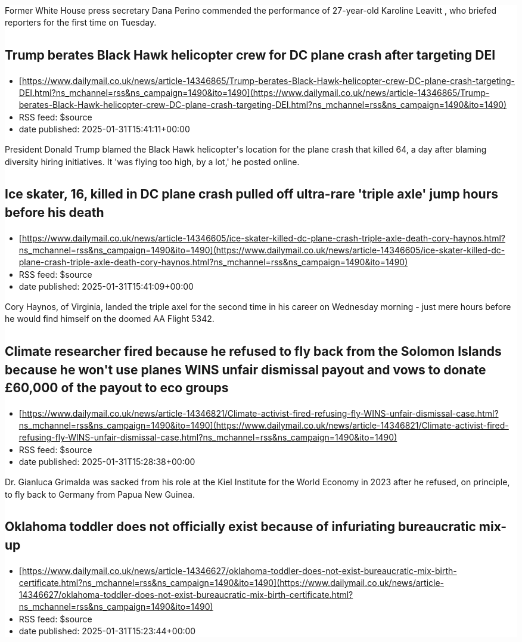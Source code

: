 Former White House press secretary Dana Perino commended the performance of 27-year-old Karoline Leavitt , who briefed reporters for the first time on Tuesday.

## Trump berates Black Hawk helicopter crew for DC plane crash after targeting DEI
 - [https://www.dailymail.co.uk/news/article-14346865/Trump-berates-Black-Hawk-helicopter-crew-DC-plane-crash-targeting-DEI.html?ns_mchannel=rss&ns_campaign=1490&ito=1490](https://www.dailymail.co.uk/news/article-14346865/Trump-berates-Black-Hawk-helicopter-crew-DC-plane-crash-targeting-DEI.html?ns_mchannel=rss&ns_campaign=1490&ito=1490)
 - RSS feed: $source
 - date published: 2025-01-31T15:41:11+00:00

President Donald Trump blamed the Black Hawk helicopter's location for the plane crash that killed 64, a day after blaming diversity hiring initiatives. It 'was flying too high, by a lot,' he posted online.

## Ice skater, 16, killed in DC plane crash pulled off ultra-rare 'triple axle' jump hours before his death
 - [https://www.dailymail.co.uk/news/article-14346605/ice-skater-killed-dc-plane-crash-triple-axle-death-cory-haynos.html?ns_mchannel=rss&ns_campaign=1490&ito=1490](https://www.dailymail.co.uk/news/article-14346605/ice-skater-killed-dc-plane-crash-triple-axle-death-cory-haynos.html?ns_mchannel=rss&ns_campaign=1490&ito=1490)
 - RSS feed: $source
 - date published: 2025-01-31T15:41:09+00:00

Cory Haynos, of Virginia, landed the triple axel for the second time in his career on Wednesday morning - just mere hours before he would find himself on the doomed AA Flight 5342.

## Climate researcher fired because he refused to fly back from the Solomon Islands because he won't use planes WINS unfair dismissal payout and vows to donate £60,000 of the payout to eco groups
 - [https://www.dailymail.co.uk/news/article-14346821/Climate-activist-fired-refusing-fly-WINS-unfair-dismissal-case.html?ns_mchannel=rss&ns_campaign=1490&ito=1490](https://www.dailymail.co.uk/news/article-14346821/Climate-activist-fired-refusing-fly-WINS-unfair-dismissal-case.html?ns_mchannel=rss&ns_campaign=1490&ito=1490)
 - RSS feed: $source
 - date published: 2025-01-31T15:28:38+00:00

Dr. Gianluca Grimalda was sacked from his role at the Kiel Institute for the World Economy in 2023 after he refused, on principle, to fly back to Germany from Papua New Guinea.

## Oklahoma toddler does not officially exist because of infuriating bureaucratic mix-up
 - [https://www.dailymail.co.uk/news/article-14346627/oklahoma-toddler-does-not-exist-bureaucratic-mix-birth-certificate.html?ns_mchannel=rss&ns_campaign=1490&ito=1490](https://www.dailymail.co.uk/news/article-14346627/oklahoma-toddler-does-not-exist-bureaucratic-mix-birth-certificate.html?ns_mchannel=rss&ns_campaign=1490&ito=1490)
 - RSS feed: $source
 - date published: 2025-01-31T15:23:44+00:00
